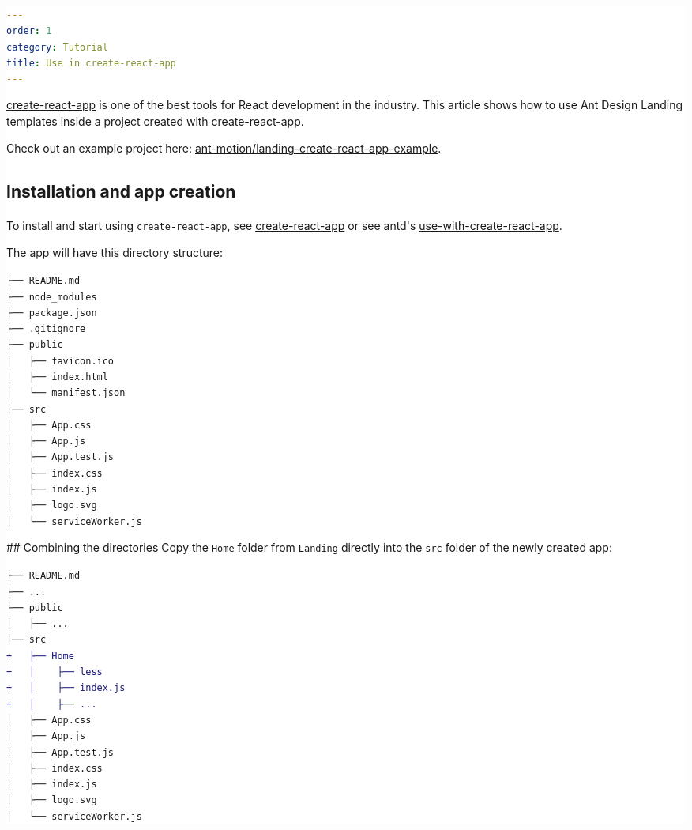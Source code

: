 ```yaml
---
order: 1
category: Tutorial
title: Use in create-react-app
---
```


[create-react-app](https://github.com/facebookincubator/create-react-app) is one of the best tools for React development in the industry. This article shows how to use Ant Design Landing templates inside a project created with create-react-app.

Check out an example project here: [ant-motion/landing-create-react-app-example](https://github.com/ant-motion/landing-create-react-app-example).

## Installation and app creation
To install and start using `create-react-app`, see [create-react-app](https://github.com/facebook/create-react-app) or see antd's [use-with-create-react-app](https://ant.design/docs/react/use-with-create-react-app-cn#%E5%AE%89%E8%A3%85%E5%92%8C%E5%88%9D%E5%A7%8B%E5%8C%96).

The app will have this directory structure:
```
├── README.md
├── node_modules
├── package.json
├── .gitignore
├── public
│   ├── favicon.ico
│   ├── index.html
│   └── manifest.json
│── src
│   ├── App.css
│   ├── App.js
│   ├── App.test.js
│   ├── index.css
│   ├── index.js
│   ├── logo.svg
│   └── serviceWorker.js
```

## Combining the directories
Copy the `Home` folder from `Landing` directly into the `src` folder of the newly created app:

```diff
├── README.md
├── ...
├── public
│   ├── ...
│── src
+   ├── Home
+   │    ├── less
+   │    ├── index.js
+   │    ├── ...
│   ├── App.css
│   ├── App.js
│   ├── App.test.js
│   ├── index.css
│   ├── index.js
│   ├── logo.svg
│   └── serviceWorker.js
```
